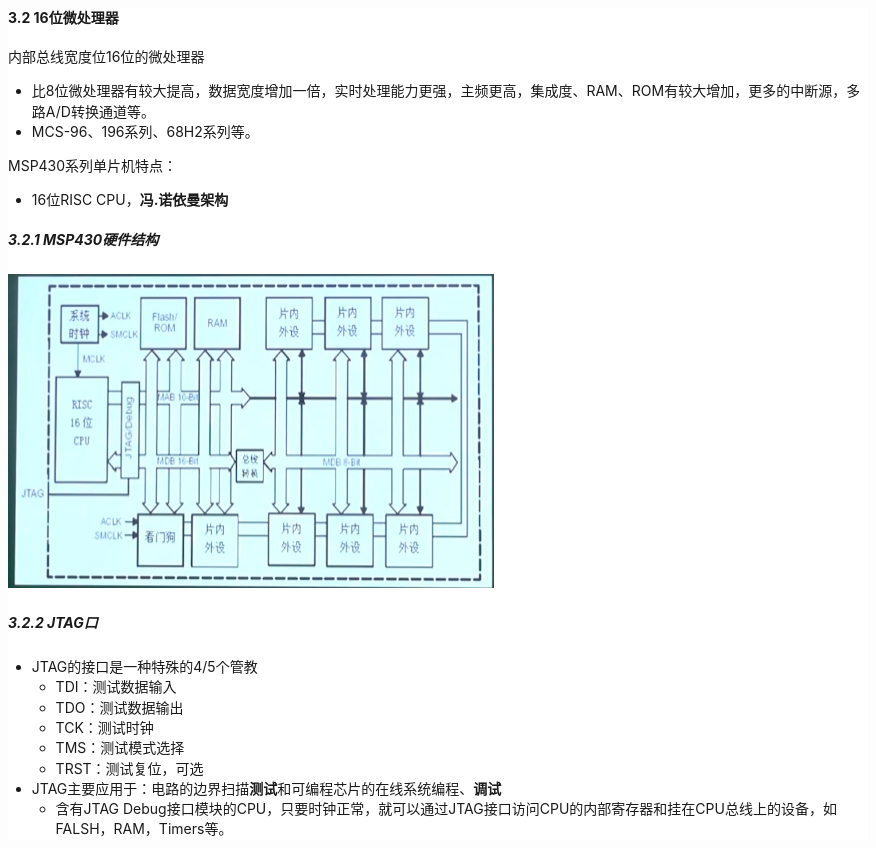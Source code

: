 #### 3.2 16位微处理器

内部总线宽度位16位的微处理器

* 比8位微处理器有较大提高，数据宽度增加一倍，实时处理能力更强，主频更高，集成度、RAM、ROM有较大增加，更多的中断源，多路A/D转换通道等。
* MCS-96、196系列、68H2系列等。

MSP430系列单片机特点：

* 16位RISC CPU，**冯.诺依曼架构**

##### 3.2.1 MSP430硬件结构

<img src="./pic/chapter11/screenshot15.JPG" style="zoom:50%;" />

##### 3.2.2 JTAG口

* JTAG的接口是一种特殊的4/5个管教
  * TDI：测试数据输入
  * TDO：测试数据输出
  * TCK：测试时钟
  * TMS：测试模式选择
  * TRST：测试复位，可选
* JTAG主要应用于：电路的边界扫描**测试**和可编程芯片的在线系统编程、**调试**
  * 含有JTAG Debug接口模块的CPU，只要时钟正常，就可以通过JTAG接口访问CPU的内部寄存器和挂在CPU总线上的设备，如FALSH，RAM，Timers等。
